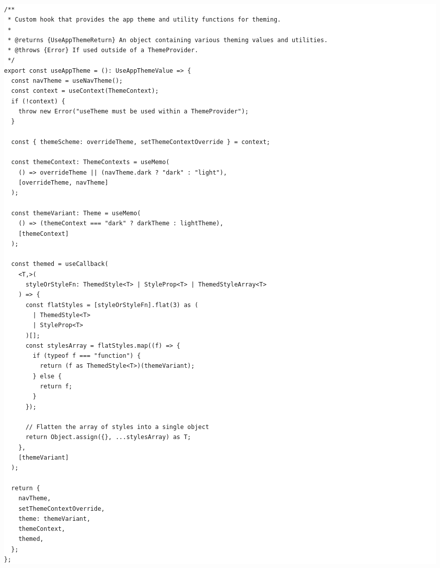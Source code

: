 ```tsx
/**
 * Custom hook that provides the app theme and utility functions for theming.
 *
 * @returns {UseAppThemeReturn} An object containing various theming values and utilities.
 * @throws {Error} If used outside of a ThemeProvider.
 */
export const useAppTheme = (): UseAppThemeValue => {
  const navTheme = useNavTheme();
  const context = useContext(ThemeContext);
  if (!context) {
    throw new Error("useTheme must be used within a ThemeProvider");
  }

  const { themeScheme: overrideTheme, setThemeContextOverride } = context;

  const themeContext: ThemeContexts = useMemo(
    () => overrideTheme || (navTheme.dark ? "dark" : "light"),
    [overrideTheme, navTheme]
  );

  const themeVariant: Theme = useMemo(
    () => (themeContext === "dark" ? darkTheme : lightTheme),
    [themeContext]
  );

  const themed = useCallback(
    <T,>(
      styleOrStyleFn: ThemedStyle<T> | StyleProp<T> | ThemedStyleArray<T>
    ) => {
      const flatStyles = [styleOrStyleFn].flat(3) as (
        | ThemedStyle<T>
        | StyleProp<T>
      )[];
      const stylesArray = flatStyles.map((f) => {
        if (typeof f === "function") {
          return (f as ThemedStyle<T>)(themeVariant);
        } else {
          return f;
        }
      });

      // Flatten the array of styles into a single object
      return Object.assign({}, ...stylesArray) as T;
    },
    [themeVariant]
  );

  return {
    navTheme,
    setThemeContextOverride,
    theme: themeVariant,
    themeContext,
    themed,
  };
};
```
